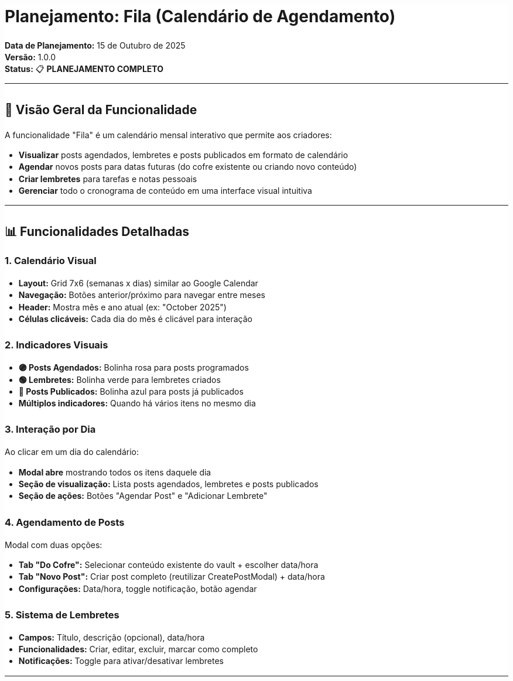 # Planejamento: Fila (Calendário de Agendamento)

**Data de Planejamento:** 15 de Outubro de 2025  
**Versão:** 1.0.0  
**Status:** 📋 **PLANEJAMENTO COMPLETO**

---

## 🎯 **Visão Geral da Funcionalidade**

A funcionalidade "Fila" é um calendário mensal interativo que permite aos criadores:

- **Visualizar** posts agendados, lembretes e posts publicados em formato de calendário
- **Agendar** novos posts para datas futuras (do cofre existente ou criando novo conteúdo)
- **Criar lembretes** para tarefas e notas pessoais
- **Gerenciar** todo o cronograma de conteúdo em uma interface visual intuitiva

---

## 📊 **Funcionalidades Detalhadas**

### 1. **Calendário Visual**
- **Layout:** Grid 7x6 (semanas x dias) similar ao Google Calendar
- **Navegação:** Botões anterior/próximo para navegar entre meses
- **Header:** Mostra mês e ano atual (ex: "October 2025")
- **Células clicáveis:** Cada dia do mês é clicável para interação

### 2. **Indicadores Visuais**
- **🟣 Posts Agendados:** Bolinha rosa para posts programados
- **🟢 Lembretes:** Bolinha verde para lembretes criados
- **🔵 Posts Publicados:** Bolinha azul para posts já publicados
- **Múltiplos indicadores:** Quando há vários itens no mesmo dia

### 3. **Interação por Dia**
Ao clicar em um dia do calendário:
- **Modal abre** mostrando todos os itens daquele dia
- **Seção de visualização:** Lista posts agendados, lembretes e posts publicados
- **Seção de ações:** Botões "Agendar Post" e "Adicionar Lembrete"

### 4. **Agendamento de Posts**
Modal com duas opções:
- **Tab "Do Cofre":** Selecionar conteúdo existente do vault + escolher data/hora
- **Tab "Novo Post":** Criar post completo (reutilizar CreatePostModal) + data/hora
- **Configurações:** Data/hora, toggle notificação, botão agendar

### 5. **Sistema de Lembretes**
- **Campos:** Título, descrição (opcional), data/hora
- **Funcionalidades:** Criar, editar, excluir, marcar como completo
- **Notificações:** Toggle para ativar/desativar lembretes

---